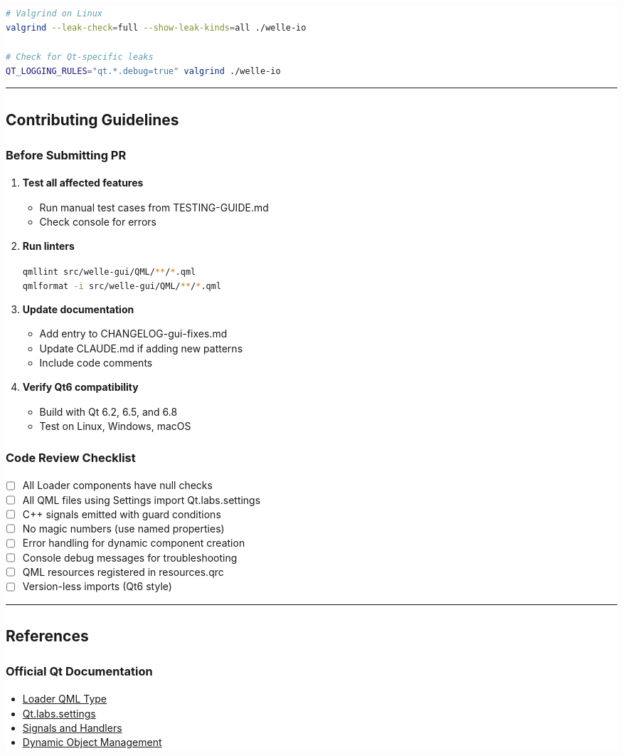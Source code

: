 ```bash
# Valgrind on Linux
valgrind --leak-check=full --show-leak-kinds=all ./welle-io

# Check for Qt-specific leaks
QT_LOGGING_RULES="qt.*.debug=true" valgrind ./welle-io
```

---

## Contributing Guidelines

### Before Submitting PR

1. **Test all affected features**
   - Run manual test cases from TESTING-GUIDE.md
   - Check console for errors

2. **Run linters**
   ```bash
   qmllint src/welle-gui/QML/**/*.qml
   qmlformat -i src/welle-gui/QML/**/*.qml
   ```

3. **Update documentation**
   - Add entry to CHANGELOG-gui-fixes.md
   - Update CLAUDE.md if adding new patterns
   - Include code comments

4. **Verify Qt6 compatibility**
   - Build with Qt 6.2, 6.5, and 6.8
   - Test on Linux, Windows, macOS

### Code Review Checklist

- [ ] All Loader components have null checks
- [ ] All QML files using Settings import Qt.labs.settings
- [ ] C++ signals emitted with guard conditions
- [ ] No magic numbers (use named properties)
- [ ] Error handling for dynamic component creation
- [ ] Console debug messages for troubleshooting
- [ ] QML resources registered in resources.qrc
- [ ] Version-less imports (Qt6 style)

---

## References

### Official Qt Documentation
- [Loader QML Type](https://doc.qt.io/qt-6/qml-qtquick-loader.html)
- [Qt.labs.settings](https://doc.qt.io/qt-6/qml-qt-labs-settings-settings.html)
- [Signals and Handlers](https://doc.qt.io/qt-6/qtqml-syntax-signals.html)
- [Dynamic Object Management](https://doc.qt.io/qt-6/qtqml-javascript-dynamicobjectcreation.html)
